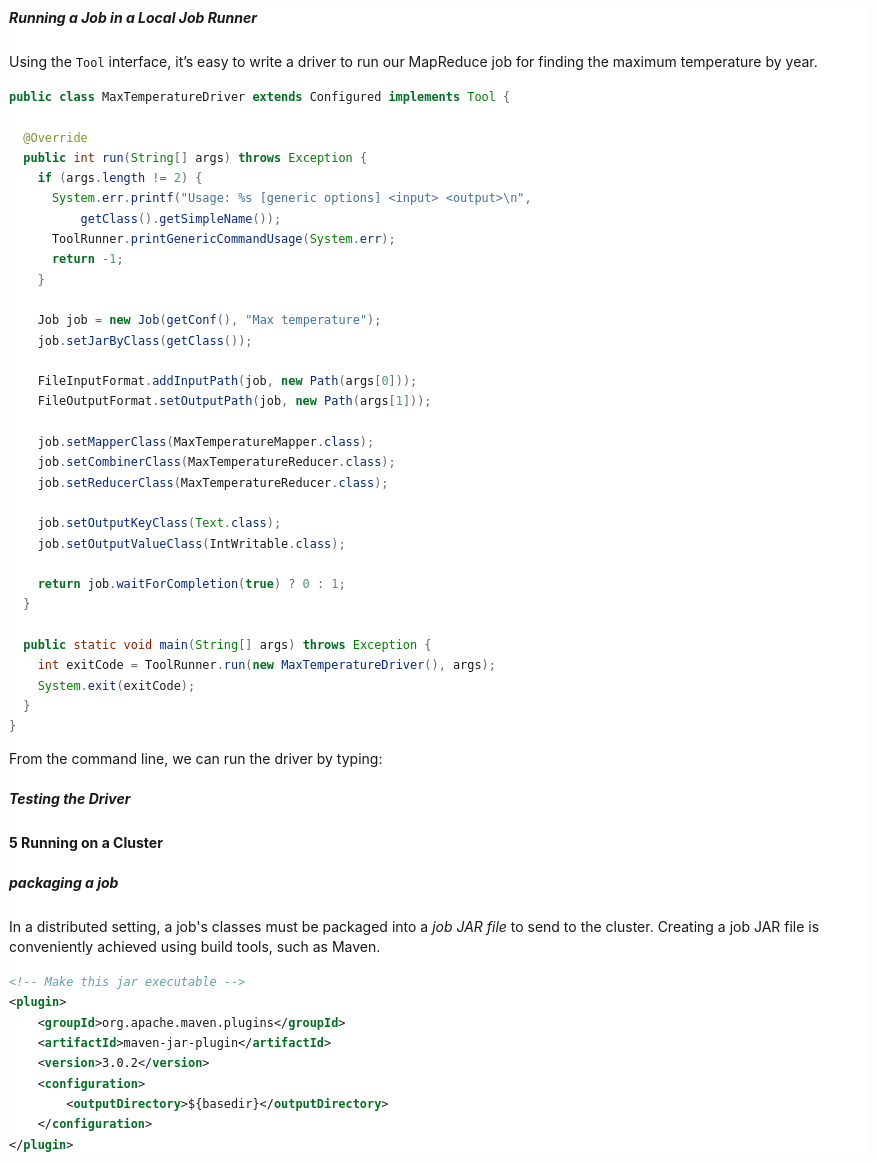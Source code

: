 ##### Running a Job in a Local Job Runner

Using the `Tool` interface, it’s easy to write a driver to run our MapReduce job for finding the maximum temperature by year.

```Java
public class MaxTemperatureDriver extends Configured implements Tool {

  @Override
  public int run(String[] args) throws Exception {
    if (args.length != 2) {
      System.err.printf("Usage: %s [generic options] <input> <output>\n",
          getClass().getSimpleName());
      ToolRunner.printGenericCommandUsage(System.err);
      return -1;
    }
    
    Job job = new Job(getConf(), "Max temperature");
    job.setJarByClass(getClass());

    FileInputFormat.addInputPath(job, new Path(args[0]));
    FileOutputFormat.setOutputPath(job, new Path(args[1]));
    
    job.setMapperClass(MaxTemperatureMapper.class);
    job.setCombinerClass(MaxTemperatureReducer.class);
    job.setReducerClass(MaxTemperatureReducer.class);

    job.setOutputKeyClass(Text.class);
    job.setOutputValueClass(IntWritable.class);
    
    return job.waitForCompletion(true) ? 0 : 1;
  }
  
  public static void main(String[] args) throws Exception {
    int exitCode = ToolRunner.run(new MaxTemperatureDriver(), args);
    System.exit(exitCode);
  }
}
```

From the command line, we can run the driver by typing:




##### Testing the Driver
#### 5 Running on a Cluster

##### packaging a job

In a distributed setting, a job's classes must be packaged into a *job JAR file* to send to the cluster. Creating a job JAR file is conveniently achieved using build tools, such as Maven.


```xml
<!-- Make this jar executable -->
<plugin>
    <groupId>org.apache.maven.plugins</groupId>
    <artifactId>maven-jar-plugin</artifactId>
    <version>3.0.2</version>
    <configuration>
        <outputDirectory>${basedir}</outputDirectory>
    </configuration>
</plugin>
```
